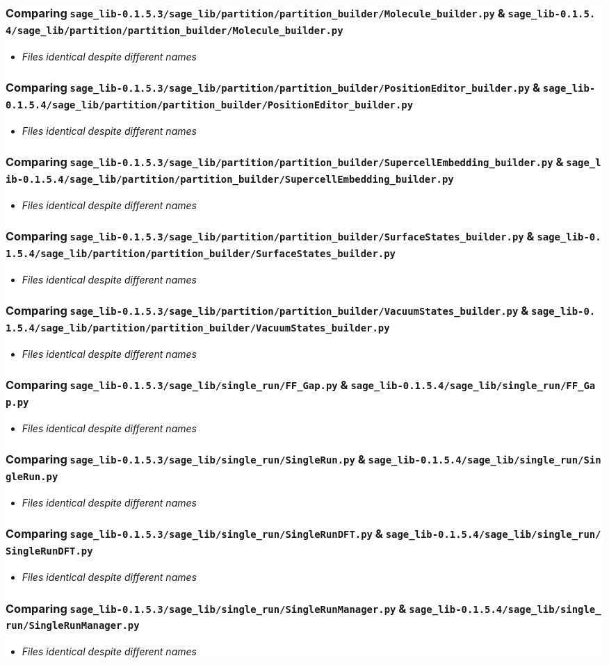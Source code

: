 ### Comparing `sage_lib-0.1.5.3/sage_lib/partition/partition_builder/Molecule_builder.py` & `sage_lib-0.1.5.4/sage_lib/partition/partition_builder/Molecule_builder.py`

 * *Files identical despite different names*

### Comparing `sage_lib-0.1.5.3/sage_lib/partition/partition_builder/PositionEditor_builder.py` & `sage_lib-0.1.5.4/sage_lib/partition/partition_builder/PositionEditor_builder.py`

 * *Files identical despite different names*

### Comparing `sage_lib-0.1.5.3/sage_lib/partition/partition_builder/SupercellEmbedding_builder.py` & `sage_lib-0.1.5.4/sage_lib/partition/partition_builder/SupercellEmbedding_builder.py`

 * *Files identical despite different names*

### Comparing `sage_lib-0.1.5.3/sage_lib/partition/partition_builder/SurfaceStates_builder.py` & `sage_lib-0.1.5.4/sage_lib/partition/partition_builder/SurfaceStates_builder.py`

 * *Files identical despite different names*

### Comparing `sage_lib-0.1.5.3/sage_lib/partition/partition_builder/VacuumStates_builder.py` & `sage_lib-0.1.5.4/sage_lib/partition/partition_builder/VacuumStates_builder.py`

 * *Files identical despite different names*

### Comparing `sage_lib-0.1.5.3/sage_lib/single_run/FF_Gap.py` & `sage_lib-0.1.5.4/sage_lib/single_run/FF_Gap.py`

 * *Files identical despite different names*

### Comparing `sage_lib-0.1.5.3/sage_lib/single_run/SingleRun.py` & `sage_lib-0.1.5.4/sage_lib/single_run/SingleRun.py`

 * *Files identical despite different names*

### Comparing `sage_lib-0.1.5.3/sage_lib/single_run/SingleRunDFT.py` & `sage_lib-0.1.5.4/sage_lib/single_run/SingleRunDFT.py`

 * *Files identical despite different names*

### Comparing `sage_lib-0.1.5.3/sage_lib/single_run/SingleRunManager.py` & `sage_lib-0.1.5.4/sage_lib/single_run/SingleRunManager.py`

 * *Files identical despite different names*
